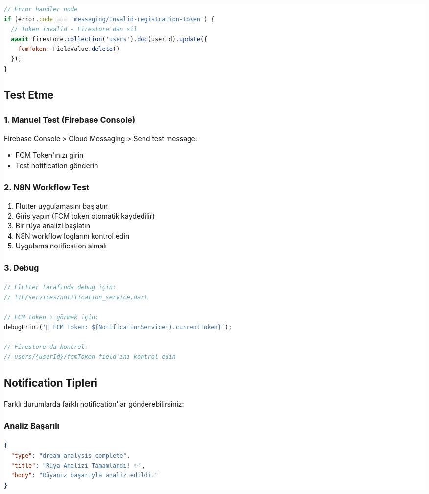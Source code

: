 ```javascript
// Error handler node
if (error.code === 'messaging/invalid-registration-token') {
  // Token invalid - Firestore'dan sil
  await firestore.collection('users').doc(userId).update({
    fcmToken: FieldValue.delete()
  });
}
```

## Test Etme

### 1. Manuel Test (Firebase Console)

Firebase Console > Cloud Messaging > Send test message:
- FCM Token'ınızı girin
- Test notification gönderin

### 2. N8N Workflow Test

1. Flutter uygulamasını başlatın
2. Giriş yapın (FCM token otomatik kaydedilir)
3. Bir rüya analizi başlatın
4. N8N workflow loglarını kontrol edin
5. Uygulama notification almalı

### 3. Debug

```dart
// Flutter tarafında debug için:
// lib/services/notification_service.dart

// FCM token'ı görmek için:
debugPrint('📱 FCM Token: ${NotificationService().currentToken}');

// Firestore'da kontrol:
// users/{userId}/fcmToken field'ını kontrol edin
```

## Notification Tipleri

Farklı durumlarda farklı notification'lar gönderebilirsiniz:

### Analiz Başarılı
```json
{
  "type": "dream_analysis_complete",
  "title": "Rüya Analizi Tamamlandı! ✨",
  "body": "Rüyanız başarıyla analiz edildi."
}
```
